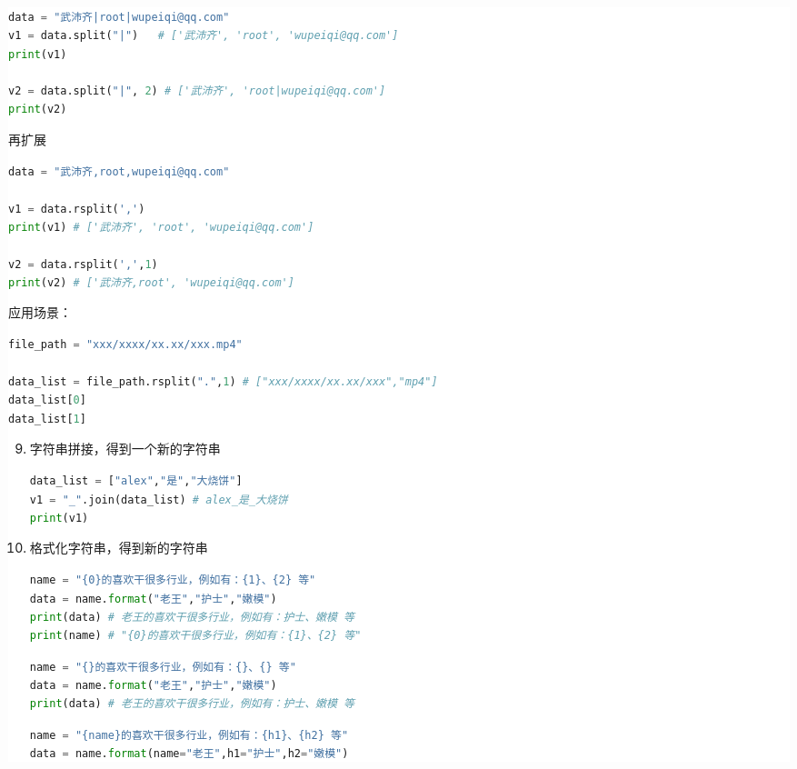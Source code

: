    ```python
   data = "武沛齐|root|wupeiqi@qq.com"
   v1 = data.split("|")   # ['武沛齐', 'root', 'wupeiqi@qq.com']
   print(v1)
   
   v2 = data.split("|", 2) # ['武沛齐', 'root|wupeiqi@qq.com']
   print(v2)
   ```

   再扩展

   ```python
   data = "武沛齐,root,wupeiqi@qq.com"
   
   v1 = data.rsplit(',')
   print(v1) # ['武沛齐', 'root', 'wupeiqi@qq.com']
   
   v2 = data.rsplit(',',1)
   print(v2) # ['武沛齐,root', 'wupeiqi@qq.com']
   ```

   应用场景：

   ```python
   file_path = "xxx/xxxx/xx.xx/xxx.mp4"
   
   data_list = file_path.rsplit(".",1) # ["xxx/xxxx/xx.xx/xxx","mp4"]
   data_list[0]
   data_list[1]
   ```

9. 字符串拼接，得到一个新的字符串

   ```python
   data_list = ["alex","是","大烧饼"]
   v1 = "_".join(data_list) # alex_是_大烧饼
   print(v1)
   ```

10. 格式化字符串，得到新的字符串

    ```python
    name = "{0}的喜欢干很多行业，例如有：{1}、{2} 等"
    data = name.format("老王","护士","嫩模")
    print(data) # 老王的喜欢干很多行业，例如有：护士、嫩模 等
    print(name) # "{0}的喜欢干很多行业，例如有：{1}、{2} 等"
    ```

    ```python
    name = "{}的喜欢干很多行业，例如有：{}、{} 等"
    data = name.format("老王","护士","嫩模")
    print(data) # 老王的喜欢干很多行业，例如有：护士、嫩模 等
    ```

    ```python
    name = "{name}的喜欢干很多行业，例如有：{h1}、{h2} 等"
    data = name.format(name="老王",h1="护士",h2="嫩模")
